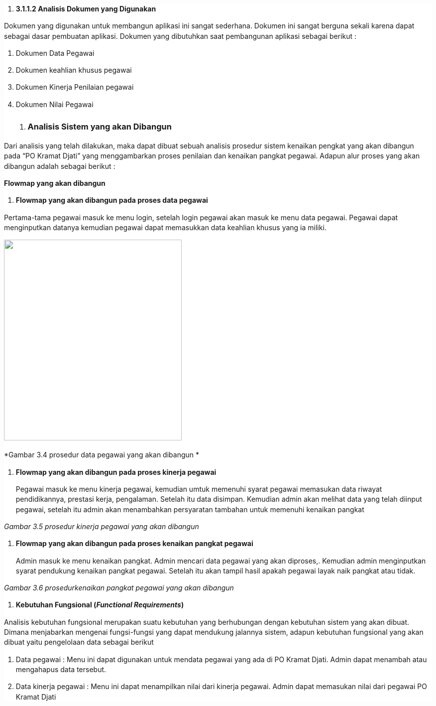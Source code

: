 1.  **3.1.1.2 Analisis Dokumen yang Digunakan**

Dokumen yang digunakan untuk membangun aplikasi ini sangat sederhana. Dokumen ini sangat berguna sekali karena dapat sebagai dasar pembuatan aplikasi. Dokumen yang dibutuhkan saat pembangunan aplikasi sebagai berikut :

1.  Dokumen Data Pegawai

2.  Dokumen keahlian khusus pegawai

3.  Dokumen Kinerja Penilaian pegawai

4.  Dokumen Nilai Pegawai

    1.  ### Analisis Sistem yang akan Dibangun

Dari analisis yang telah dilakukan, maka dapat dibuat sebuah analisis prosedur sistem kenaikan pengkat yang akan dibangun pada “PO Kramat Djati” yang menggambarkan proses penilaian dan kenaikan pangkat pegawai. Adapun alur proses yang akan dibangun adalah sebagai berikut :

**Flowmap yang akan dibangun**

1.  **Flowmap yang akan dibangun pada proses data pegawai**

Pertama-tama pegawai masuk ke menu login, setelah login pegawai akan masuk ke menu data pegawai. Pegawai dapat menginputkan datanya kemudian pegawai dapat memasukkan data keahlian khusus yang ia miliki.

<img src="./media/image4.PNG" width="357" height="403" />

*Gambar 3.4 prosedur data pegawai yang akan dibangun *

1.  **Flowmap yang akan dibangun pada proses kinerja pegawai**

    Pegawai masuk ke menu kinerja pegawai, kemudian umtuk memenuhi syarat pegawai memasukan data riwayat pendidikannya, prestasi kerja, pengalaman. Setelah itu data disimpan. Kemudian admin akan melihat data yang telah diinput pegawai, setelah itu admin akan menambahkan persyaratan tambahan untuk memenuhi kenaikan pangkat

*Gambar 3.5 prosedur kinerja pegawai* *yang akan dibangun*

1.  **Flowmap yang akan dibangun pada proses kenaikan pangkat pegawai**

    Admin masuk ke menu kenaikan pangkat. Admin mencari data pegawai yang akan diproses,. Kemudian admin menginputkan syarat pendukung kenaikan pangkat pegawai. Setelah itu akan tampil hasil apakah pegawai layak naik pangkat atau tidak.

*Gambar 3.6 prosedurkenaikan pangkat pegawai yang akan dibangun*

1.  **Kebutuhan Fungsional (*Functional Requirements*)**

Analisis kebutuhan fungsional merupakan suatu kebutuhan yang berhubungan dengan kebutuhan sistem yang akan dibuat. Dimana menjabarkan mengenai fungsi-fungsi yang dapat mendukung jalannya sistem, adapun kebutuhan fungsional yang akan dibuat yaitu pengelolaan data sebagai berikut

1.  Data pegawai : Menu ini dapat digunakan untuk mendata pegawai yang ada di PO Kramat Djati. Admin dapat menambah atau mengahapus data tersebut.

2.  Data kinerja pegawai : Menu ini dapat menampilkan nilai dari kinerja pegawai. Admin dapat memasukan nilai dari pegawai PO Kramat Djati
